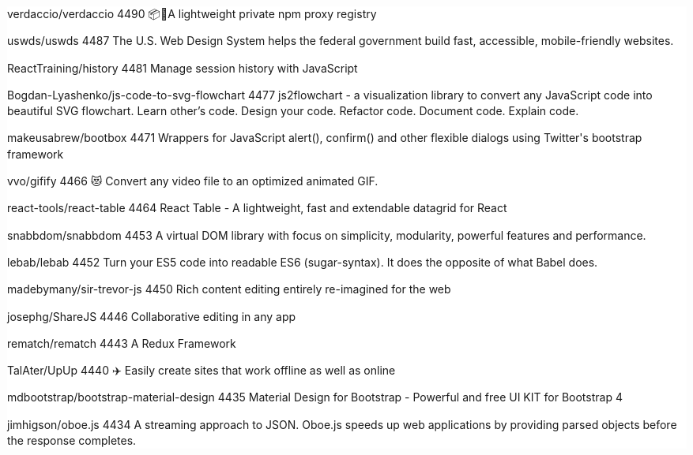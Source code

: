 
verdaccio/verdaccio                        4490
📦🔐A lightweight private npm proxy registry


uswds/uswds                                4487
The U.S. Web Design System helps the federal government build fast, accessible, mobile-friendly websites.


ReactTraining/history                      4481
Manage session history with JavaScript


Bogdan-Lyashenko/js-code-to-svg-flowchart  4477
js2flowchart - a visualization library to convert any JavaScript code into beautiful SVG flowchart. Learn other’s code. Design your code. Refactor code. Document code. Explain code.


makeusabrew/bootbox                        4471
Wrappers for JavaScript alert(), confirm() and other flexible dialogs using Twitter's bootstrap framework


vvo/gifify                                 4466
😻 Convert any video file to an optimized animated GIF.


react-tools/react-table                    4464
React Table - A lightweight, fast and extendable datagrid for React


snabbdom/snabbdom                          4453
A virtual DOM library with focus on simplicity, modularity, powerful features and performance.


lebab/lebab                                4452
Turn your ES5 code into readable ES6 (sugar-syntax). It does the opposite of what Babel does.


madebymany/sir-trevor-js                   4450
Rich content editing entirely re-imagined for the web


josephg/ShareJS                            4446
Collaborative editing in any app


rematch/rematch                            4443
A Redux Framework


TalAter/UpUp                               4440
✈️ Easily create sites that work offline as well as online


mdbootstrap/bootstrap-material-design      4435
Material Design for Bootstrap - Powerful and free UI KIT for Bootstrap 4


jimhigson/oboe.js                          4434
A streaming approach to JSON. Oboe.js speeds up web applications by providing parsed objects before the response completes.

